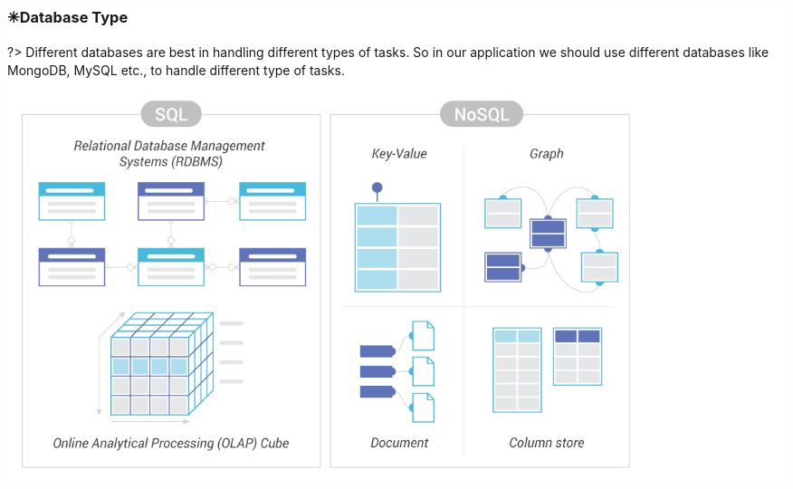### ✳Database Type

?> Different databases are best in handling different types of tasks. So in our application we should use different databases like MongoDB, MySQL etc., to handle different type of tasks.

<img src="./assets/images/sql_nosql.png" alt="sql nosql" width="700">
